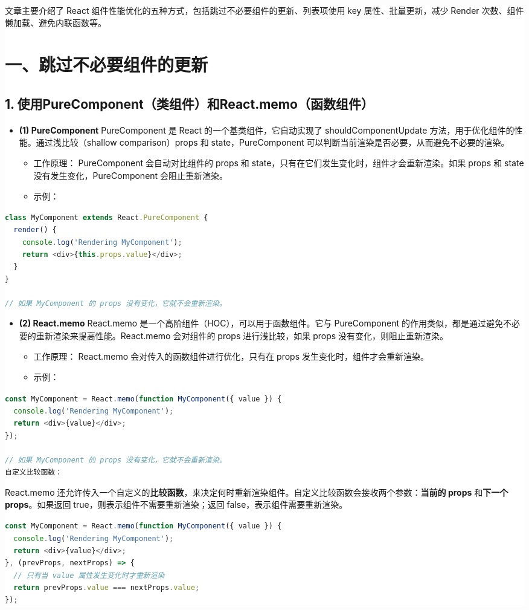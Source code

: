 文章主要介绍了 React 组件性能优化的五种方式，包括跳过不必要组件的更新、列表项使用 key 属性、批量更新，减少 Render 次数、组件懒加载、避免内联函数等。
# 一、跳过不必要组件的更新
## 1. 使用PureComponent（类组件）和React.memo（函数组件）
  -  **(1) PureComponent**
PureComponent 是 React 的一个基类组件，它自动实现了 shouldComponentUpdate 方法，用于优化组件的性能。通过浅比较（shallow comparison）props 和 state，PureComponent 可以判断当前渲染是否必要，从而避免不必要的渲染。
	 - 工作原理：
PureComponent 会自动对比组件的 props 和 state，只有在它们发生变化时，组件才会重新渲染。如果 props 和 state 没有发生变化，PureComponent 会阻止重新渲染。

	 - 示例：
```javascript
class MyComponent extends React.PureComponent {
  render() {
    console.log('Rendering MyComponent');
    return <div>{this.props.value}</div>;
  }
}

// 如果 MyComponent 的 props 没有变化，它就不会重新渲染。
```
 - **(2) React.memo**
React.memo 是一个高阶组件（HOC），可以用于函数组件。它与 PureComponent 的作用类似，都是通过避免不必要的重新渲染来提高性能。React.memo 会对组件的 props 进行浅比较，如果 props 没有变化，则阻止重新渲染。

	 - 工作原理：
React.memo 会对传入的函数组件进行优化，只有在 props 发生变化时，组件才会重新渲染。

	 - 示例：

```javascript
const MyComponent = React.memo(function MyComponent({ value }) {
  console.log('Rendering MyComponent');
  return <div>{value}</div>;
});

// 如果 MyComponent 的 props 没有变化，它就不会重新渲染。
自定义比较函数：
```

React.memo 还允许传入一个自定义的**比较函数**，来决定何时重新渲染组件。自定义比较函数会接收两个参数：**当前的 props** 和**下一个 props**。如果返回 true，则表示组件不需要重新渲染；返回 false，表示组件需要重新渲染。

```javascript
const MyComponent = React.memo(function MyComponent({ value }) {
  console.log('Rendering MyComponent');
  return <div>{value}</div>;
}, (prevProps, nextProps) => {
  // 只有当 value 属性发生变化时才重新渲染
  return prevProps.value === nextProps.value;
});
```

